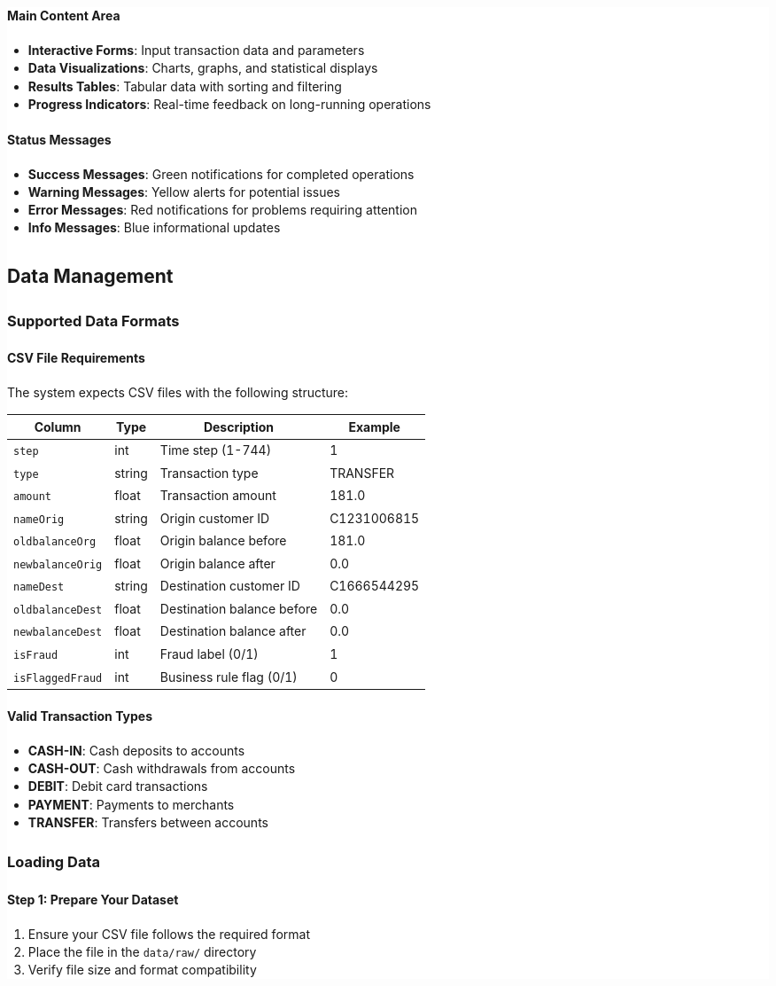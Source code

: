 #### Main Content Area
- **Interactive Forms**: Input transaction data and parameters
- **Data Visualizations**: Charts, graphs, and statistical displays
- **Results Tables**: Tabular data with sorting and filtering
- **Progress Indicators**: Real-time feedback on long-running operations

#### Status Messages
- **Success Messages**: Green notifications for completed operations
- **Warning Messages**: Yellow alerts for potential issues
- **Error Messages**: Red notifications for problems requiring attention
- **Info Messages**: Blue informational updates

## Data Management

### Supported Data Formats

#### CSV File Requirements
The system expects CSV files with the following structure:

| Column | Type | Description | Example |
|--------|------|-------------|---------|
| `step` | int | Time step (1-744) | 1 |
| `type` | string | Transaction type | TRANSFER |
| `amount` | float | Transaction amount | 181.0 |
| `nameOrig` | string | Origin customer ID | C1231006815 |
| `oldbalanceOrg` | float | Origin balance before | 181.0 |
| `newbalanceOrig` | float | Origin balance after | 0.0 |
| `nameDest` | string | Destination customer ID | C1666544295 |
| `oldbalanceDest` | float | Destination balance before | 0.0 |
| `newbalanceDest` | float | Destination balance after | 0.0 |
| `isFraud` | int | Fraud label (0/1) | 1 |
| `isFlaggedFraud` | int | Business rule flag (0/1) | 0 |

#### Valid Transaction Types
- **CASH-IN**: Cash deposits to accounts
- **CASH-OUT**: Cash withdrawals from accounts
- **DEBIT**: Debit card transactions
- **PAYMENT**: Payments to merchants
- **TRANSFER**: Transfers between accounts

### Loading Data

#### Step 1: Prepare Your Dataset
1. Ensure your CSV file follows the required format
2. Place the file in the `data/raw/` directory
3. Verify file size and format compatibility
